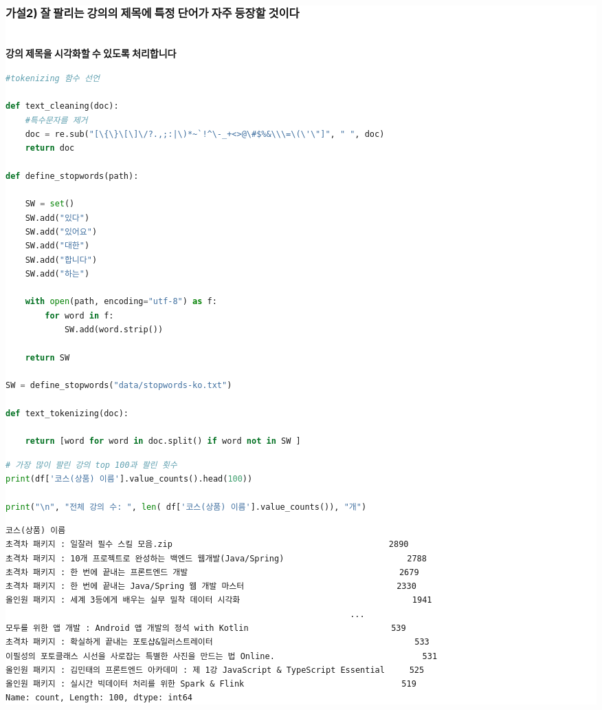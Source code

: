 
### 가설2) 잘 팔리는 강의의 제목에 특정 단어가 자주 등장할 것이다
\
**강의 제목을 시각화할 수 있도록 처리합니다**


```python
#tokenizing 함수 선언

def text_cleaning(doc):
    #특수문자를 제거
    doc = re.sub("[\{\}\[\]\/?.,;:|\)*~`!^\-_+<>@\#$%&\\\=\(\'\"]", " ", doc)
    return doc

def define_stopwords(path):
    
    SW = set()
    SW.add("있다")
    SW.add("있어요")
    SW.add("대한")
    SW.add("합니다")
    SW.add("하는")
    
    with open(path, encoding="utf-8") as f:
        for word in f:
            SW.add(word.strip())
            
    return SW

SW = define_stopwords("data/stopwords-ko.txt")

def text_tokenizing(doc):

    return [word for word in doc.split() if word not in SW ]
```


```python
# 가장 많이 팔린 강의 top 100과 팔린 횟수 
print(df['코스(상품) 이름'].value_counts().head(100)) 

print("\n", "전체 강의 수: ", len( df['코스(상품) 이름'].value_counts()), "개")
```

    코스(상품) 이름
    초격차 패키지 : 일잘러 필수 스킬 모음.zip                                            2890
    초격차 패키지 : 10개 프로젝트로 완성하는 백엔드 웹개발(Java/Spring)                         2788
    초격차 패키지 : 한 번에 끝내는 프론트엔드 개발                                           2679
    초격차 패키지 : 한 번에 끝내는 Java/Spring 웹 개발 마스터                               2330
    올인원 패키지 : 세계 3등에게 배우는 실무 밀착 데이터 시각화                                   1941
                                                                          ... 
    모두를 위한 앱 개발 : Android 앱 개발의 정석 with Kotlin                             539
    초격차 패키지 : 확실하게 끝내는 포토샵&일러스트레이터                                         533
    이필성의 포토클래스 시선을 사로잡는 특별한 사진을 만드는 법 Online.                              531
    올인원 패키지 : 김민태의 프론트엔드 아카데미 : 제 1강 JavaScript & TypeScript Essential     525
    올인원 패키지 : 실시간 빅데이터 처리를 위한 Spark & Flink                                519
    Name: count, Length: 100, dtype: int64
    